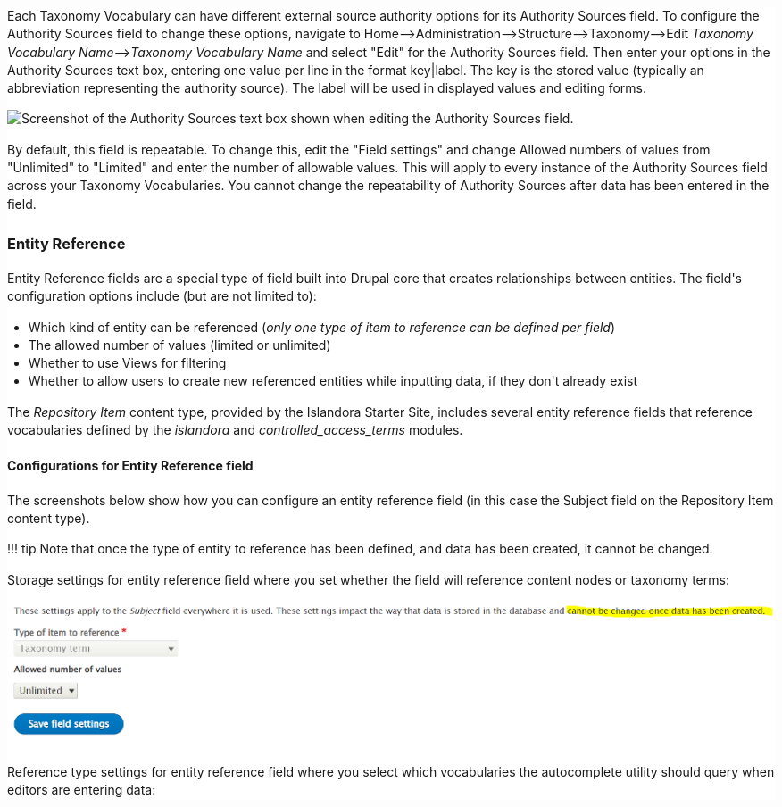 Each Taxonomy Vocabulary can have different external source authority options for its Authority Sources field. To configure the Authority Sources field to change these options, navigate to Home-->Administration-->Structure-->Taxonomy-->Edit *Taxonomy Vocabulary Name*-->*Taxonomy Vocabulary Name* and select "Edit" for the Authority Sources field. Then enter your options in the Authority Sources text box, entering one value per line in the format key|label.
The key is the stored value (typically an abbreviation representing the authority source). The label will be used in displayed values and editing forms.

![Screenshot of the Authority Sources text box shown when editing the Authority Sources field.](https://user-images.githubusercontent.com/32551917/182200917-9d29fa07-3e4f-4850-a9c5-9bc270cc0c85.png)

By default, this field is repeatable. To change this, edit the "Field settings" and change Allowed numbers of values from "Unlimited" to "Limited" and enter the number of allowable values. This will apply to every instance of the Authority Sources field across your Taxonomy Vocabularies. You cannot change the repeatability of Authority Sources after data has been entered in the field.

### Entity Reference

Entity Reference fields are a special type of field built into Drupal core that creates relationships between entities. The field's configuration options include (but are not limited to):

- Which kind of entity can be referenced (*only one type of item to reference can be defined per field*)
- The allowed number of values (limited or unlimited)
- Whether to use Views for filtering
- Whether to allow users to create new referenced entities while inputting data, if they don't already exist

The *Repository Item* content type, provided by the Islandora Starter Site, includes several entity reference fields that reference vocabularies defined by the *islandora* and *controlled_access_terms* modules.

#### Configurations for Entity Reference field

The screenshots below show how you can configure an entity reference field (in this case the Subject field on the Repository Item content type).

!!! tip
    Note that once the type of entity to reference has been defined, and data has been created, it cannot be changed.

Storage settings for entity reference field where you set whether the field will reference content nodes or taxonomy terms:

![Screenshot of the storage settings for an entity reference field](../assets/metadata_entity_reference_config.png)

Reference type settings for entity reference field where you select which vocabularies the autocomplete utility should query when editors are entering data:
